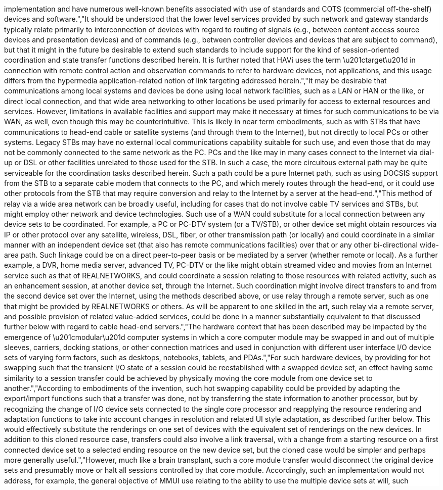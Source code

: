 implementation and have numerous well-known benefits associated with use of standards and COTS (commercial off-the-shelf) devices and software.","It should be understood that the lower level services provided by such network and gateway standards typically relate primarily to interconnection of devices with regard to routing of signals (e.g., between content access source devices and presentation devices) and of commands (e.g., between controller devices and devices that are subject to command), but that it might in the future be desirable to extend such standards to include support for the kind of session-oriented coordination and state transfer functions described herein. It is further noted that HAVi uses the term \u201ctarget\u201d in connection with remote control action and observation commands to refer to hardware devices, not applications, and this usage differs from the hypermedia application-related notion of link targeting addressed herein.","It may be desirable that communications among local systems and devices be done using local network facilities, such as a LAN or HAN or the like, or direct local connection, and that wide area networking to other locations be used primarily for access to external resources and services. However, limitations in available facilities and support may make it necessary at times for such communications to be via WAN, as well, even though this may be counterintuitive. This is likely in near term embodiments, such as with STBs that have communications to head-end cable or satellite systems (and through them to the Internet), but not directly to local PCs or other systems. Legacy STBs may have no external local communications capability suitable for such use, and even those that do may not be commonly connected to the same network as the PC. PCs and the like may in many cases connect to the Internet via dial-up or DSL or other facilities unrelated to those used for the STB. In such a case, the more circuitous external path may be quite serviceable for the coordination tasks described herein. Such a path could be a pure Internet path, such as using DOCSIS support from the STB to a separate cable modem that connects to the PC, and which merely routes through the head-end, or it could use other protocols from the STB that may require conversion and relay to the Internet by a server at the head-end.","This method of relay via a wide area network can be broadly useful, including for cases that do not involve cable TV services and STBs, but might employ other network and device technologies. Such use of a WAN could substitute for a local connection between any device sets to be coordinated. For example, a PC or PC-DTV system (or a TV\/STB), or other device set might obtain resources via IP or other protocol over any satellite, wireless, DSL, fiber, or other transmission path (or locally) and could coordinate in a similar manner with an independent device set (that also has remote communications facilities) over that or any other bi-directional wide-area path. Such linkage could be on a direct peer-to-peer basis or be mediated by a server (whether remote or local). As a further example, a DVR, home media server, advanced TV, PC-DTV or the like might obtain streamed video and movies from an Internet service such as that of REALNETWORKS, and could coordinate a session relating to those resources with related activity, such as an enhancement session, at another device set, through the Internet. Such coordination might involve direct transfers to and from the second device set over the Internet, using the methods described above, or use relay through a remote server, such as one that might be provided by REALNETWORKS or others. As will be apparent to one skilled in the art, such relay via a remote server, and possible provision of related value-added services, could be done in a manner substantially equivalent to that discussed further below with regard to cable head-end servers.","The hardware context that has been described may be impacted by the emergence of \u201cmodular\u201d computer systems in which a core computer module may be swapped in and out of multiple sleeves, carriers, docking stations, or other connection matrices and used in conjunction with different user interface I\/O device sets of varying form factors, such as desktops, notebooks, tablets, and PDAs.","For such hardware devices, by providing for hot swapping such that the transient I\/O state of a session could be reestablished with a swapped device set, an effect having some similarity to a session transfer could be achieved by physically moving the core module from one device set to another.","According to embodiments of the invention, such hot swapping capability could be provided by adapting the export\/import functions such that a transfer was done, not by transferring the state information to another processor, but by recognizing the change of I\/O device sets connected to the single core processor and reapplying the resource rendering and adaptation functions to take into account changes in resolution and related UI style adaptation, as described further below. This would effectively substitute the renderings on one set of devices with the equivalent set of renderings on the new devices. In addition to this cloned resource case, transfers could also involve a link traversal, with a change from a starting resource on a first connected device set to a selected ending resource on the new device set, but the cloned case would be simpler and perhaps more generally useful.","However, much like a brain transplant, such a core module transfer would disconnect the original device sets and presumably move or halt all sessions controlled by that core module. Accordingly, such an implementation would not address, for example, the general objective of MMUI use relating to the ability to use the multiple device sets at will, such